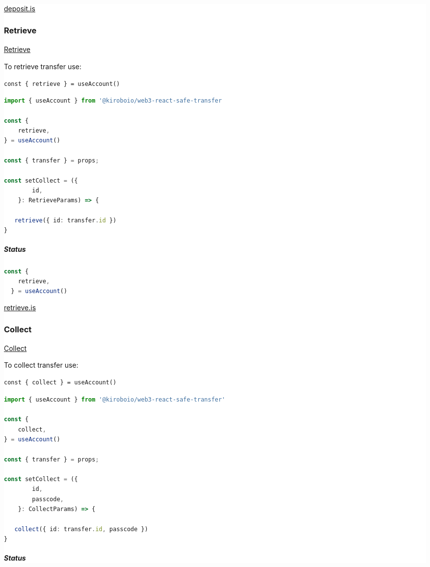 <a href="/docs/Api/stores/interfaces/ICmdStatus">deposit.is</a>



### Retrieve

<a href="/docs/Api/stores/interfaces/IAccount#retrieve">Retrieve</a>

To retrieve transfer use: 

`const { retrieve } = useAccount()`


```typescript
import { useAccount } from '@kiroboio/web3-react-safe-transfer

const {
    retrieve,
} = useAccount()

const { transfer } = props;

const setCollect = ({
        id,
    }: RetrieveParams) => {
    
   retrieve({ id: transfer.id })
}
```

##### Status

```typescript
const {
    retrieve,
  } = useAccount()
```

<a href="/docs/Api/stores/interfaces/ICmdStatus">retrieve.is</a>



### Collect

<a href="/docs/Api/stores/interfaces/IAccount#collect">Collect</a>

To collect transfer use:

`const { collect } = useAccount()`


```typescript
import { useAccount } from '@kiroboio/web3-react-safe-transfer'

const {
    collect,
} = useAccount()

const { transfer } = props;

const setCollect = ({
        id,
        passcode,
    }: CollectParams) => {
    
   collect({ id: transfer.id, passcode })
}
```
##### Status
